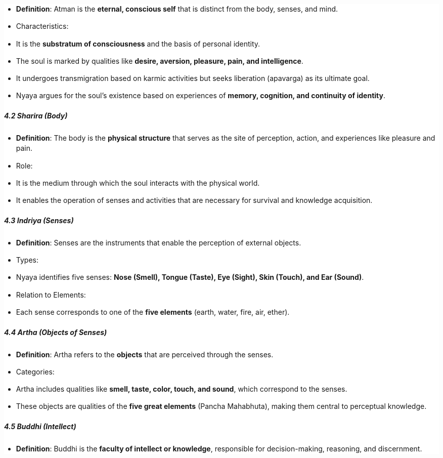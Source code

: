 -  **Definition**: Atman is the **eternal, conscious self** that is distinct from the body, senses, and mind.

- Characteristics:

- It is the **substratum of consciousness** and the basis of personal identity.

- The soul is marked by qualities like **desire, aversion, pleasure, pain, and intelligence**.

- It undergoes transmigration based on karmic activities but seeks liberation (apavarga) as its ultimate goal.

- Nyaya argues for the soul’s existence based on experiences of **memory, cognition, and continuity of identity**.

  

##### 4.2 **Sharira (Body)**

-  **Definition**: The body is the **physical structure** that serves as the site of perception, action, and experiences like pleasure and pain.

- Role:

- It is the medium through which the soul interacts with the physical world.

- It enables the operation of senses and activities that are necessary for survival and knowledge acquisition.

  

##### 4.3 **Indriya (Senses)**

-  **Definition**: Senses are the instruments that enable the perception of external objects.

- Types:

- Nyaya identifies five senses: **Nose (Smell), Tongue (Taste), Eye (Sight), Skin (Touch), and Ear (Sound)**.

- Relation to Elements:

- Each sense corresponds to one of the **five elements** (earth, water, fire, air, ether).

  

##### 4.4 **Artha (Objects of Senses)**

-  **Definition**: Artha refers to the **objects** that are perceived through the senses.

- Categories:

- Artha includes qualities like **smell, taste, color, touch, and sound**, which correspond to the senses.

- These objects are qualities of the **five great elements** (Pancha Mahabhuta), making them central to perceptual knowledge.

  

##### 4.5 **Buddhi (Intellect)**

-  **Definition**: Buddhi is the **faculty of intellect or knowledge**, responsible for decision-making, reasoning, and discernment.
